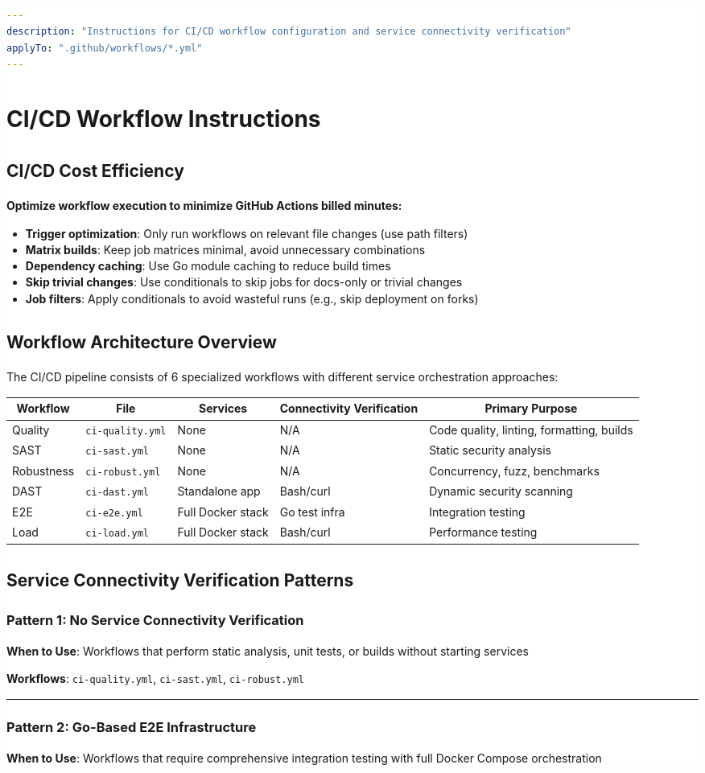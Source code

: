 ```yaml
---
description: "Instructions for CI/CD workflow configuration and service connectivity verification"
applyTo: ".github/workflows/*.yml"
---
```

# CI/CD Workflow Instructions

## CI/CD Cost Efficiency

**Optimize workflow execution to minimize GitHub Actions billed minutes:**

- **Trigger optimization**: Only run workflows on relevant file changes (use path filters)
- **Matrix builds**: Keep job matrices minimal, avoid unnecessary combinations
- **Dependency caching**: Use Go module caching to reduce build times
- **Skip trivial changes**: Use conditionals to skip jobs for docs-only or trivial changes
- **Job filters**: Apply conditionals to avoid wasteful runs (e.g., skip deployment on forks)

## Workflow Architecture Overview

The CI/CD pipeline consists of 6 specialized workflows with different service orchestration approaches:

| Workflow | File | Services | Connectivity Verification | Primary Purpose |
|----------|------|----------|---------------------------|-----------------|
| Quality | `ci-quality.yml` | None | N/A | Code quality, linting, formatting, builds |
| SAST | `ci-sast.yml` | None | N/A | Static security analysis |
| Robustness | `ci-robust.yml` | None | N/A | Concurrency, fuzz, benchmarks |
| DAST | `ci-dast.yml` | Standalone app | Bash/curl | Dynamic security scanning |
| E2E | `ci-e2e.yml` | Full Docker stack | Go test infra | Integration testing |
| Load | `ci-load.yml` | Full Docker stack | Bash/curl | Performance testing |

## Service Connectivity Verification Patterns

### Pattern 1: No Service Connectivity Verification

**When to Use**: Workflows that perform static analysis, unit tests, or builds without starting services

**Workflows**: `ci-quality.yml`, `ci-sast.yml`, `ci-robust.yml`

---

### Pattern 2: Go-Based E2E Infrastructure

**When to Use**: Workflows that require comprehensive integration testing with full Docker Compose orchestration
